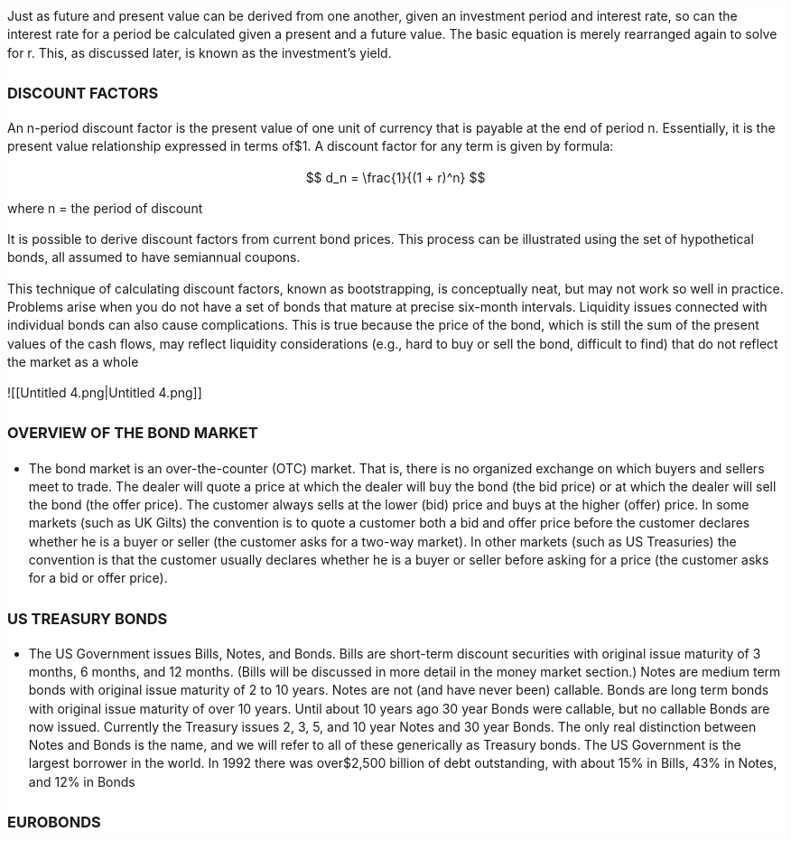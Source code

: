 Just as future and present value can be derived from one another, given an investment period and interest rate, so can the interest rate for a period be calculated given a present and a future value. The basic equation is merely rearranged again to solve for r. This, as discussed later, is known as the investment’s yield.

### DISCOUNT FACTORS

An n-period discount factor is the present value of one unit of currency that is payable at the end of period n. Essentially, it is the present value relationship expressed in terms of$1. A discount factor for any term is given by formula:

$$
d_n = \frac{1}{(1 + r)^n}  
$$

where n = the period of discount

It is possible to derive discount factors from current bond prices. This process can be illustrated using the set of hypothetical bonds, all assumed to have semiannual coupons.

This technique of calculating discount factors, known as bootstrapping, is conceptually neat, but may not work so well in practice. Problems arise when you do not have a set of bonds that mature at precise six-month intervals. Liquidity issues connected with individual bonds can also cause complications. This is true because the price of the bond, which is still the sum of the present values of the cash flows, may reflect liquidity considerations (e.g., hard to buy or sell the bond, difficult to find) that do not reflect the market as a whole

![[Untitled 4.png|Untitled 4.png]]

### OVERVIEW OF THE BOND MARKET

- The bond market is an over-the-counter (OTC) market. That is, there is no organized exchange on which buyers and sellers meet to trade. The dealer will quote a price at which the dealer will buy the bond (the bid price) or at which the dealer will sell the bond (the offer price). The customer always sells at the lower (bid) price and buys at the higher (offer) price. In some markets (such as UK Gilts) the convention is to quote a customer both a bid and offer price before the customer declares whether he is a buyer or seller (the customer asks for a two-way market). In other markets (such as US Treasuries) the convention is that the customer usually declares whether he is a buyer or seller before asking for a price (the customer asks for a bid or offer price).

### US TREASURY BONDS

- The US Government issues Bills, Notes, and Bonds. Bills are short-term discount securities with original issue maturity of 3 months, 6 months, and 12 months. (Bills will be discussed in more detail in the money market section.) Notes are medium term bonds with original issue maturity of 2 to 10 years. Notes are not (and have never been) callable. Bonds are long term bonds with original issue maturity of over 10 years. Until about 10 years ago 30 year Bonds were callable, but no callable Bonds are now issued. Currently the Treasury issues 2, 3, 5, and 10 year Notes and 30 year Bonds. The only real distinction between Notes and Bonds is the name, and we will refer to all of these generically as Treasury bonds. The US Government is the largest borrower in the world. In 1992 there was over$2,500 billion of debt outstanding, with about 15% in Bills, 43% in Notes, and 12% in Bonds

### EUROBONDS

